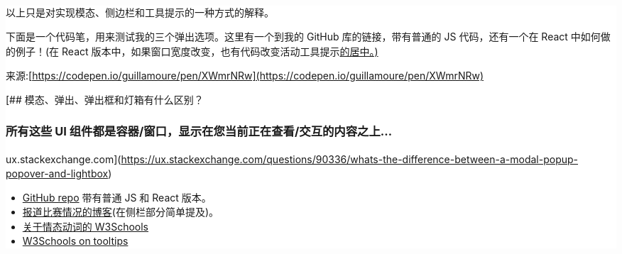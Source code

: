 以上只是对实现模态、侧边栏和工具提示的一种方式的解释。

下面是一个代码笔，用来测试我的三个弹出选项。这里有一个到我的 GitHub 库的链接，带有普通的 JS 代码，还有一个在 React 中如何做的例子！(在 React 版本中，如果窗口宽度改变，也有代码改变活动工具提示[的居中。)](https://www.hawatel.com/blog/handle-window-resize-in-react/)

来源:[https://codepen.io/guillamoure/pen/XWmrNRw](https://codepen.io/guillamoure/pen/XWmrNRw)

[](https://ux.stackexchange.com/questions/90336/whats-the-difference-between-a-modal-popup-popover-and-lightbox) [## 模态、弹出、弹出框和灯箱有什么区别？

### 所有这些 UI 组件都是容器/窗口，显示在您当前正在查看/交互的内容之上…

ux.stackexchange.com](https://ux.stackexchange.com/questions/90336/whats-the-difference-between-a-modal-popup-popover-and-lightbox) 

*   [GitHub repo](https://github.com/Guillamoure/modal-sidebar-tooltip-oh-my) 带有普通 JS 和 React 版本。
*   [报道比赛情况的博客](https://medium.com/@mackenziepech/knock-knock-race-condition-whos-there-a11d15c4544d)(在侧栏部分简单提及)。
*   [关于情态动词的 W3Schools](https://www.w3schools.com/howto/howto_css_modals.asp)
*   [W3Schools on tooltips](https://www.w3schools.com/css/css_tooltip.asp)
